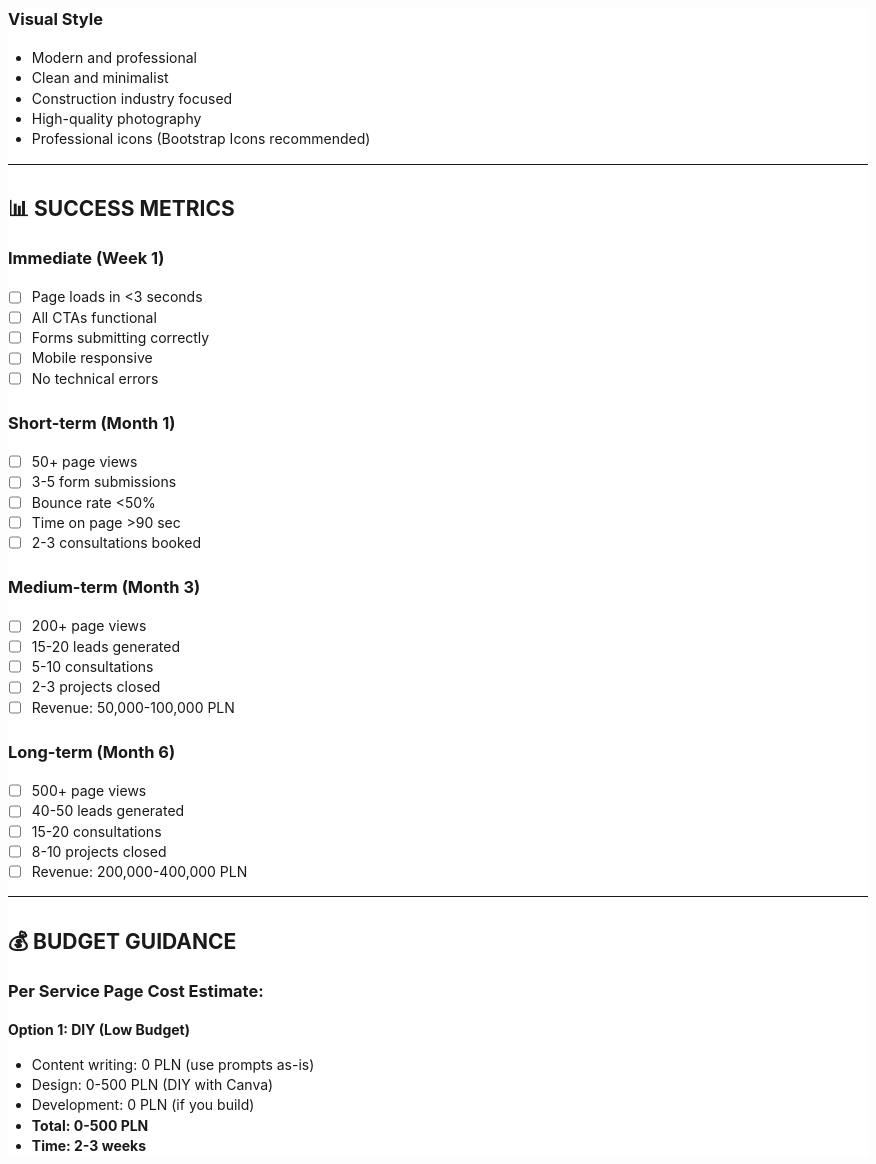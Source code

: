 ### Visual Style
- Modern and professional
- Clean and minimalist
- Construction industry focused
- High-quality photography
- Professional icons (Bootstrap Icons recommended)

---

## 📊 SUCCESS METRICS

### Immediate (Week 1)
- [ ] Page loads in <3 seconds
- [ ] All CTAs functional
- [ ] Forms submitting correctly
- [ ] Mobile responsive
- [ ] No technical errors

### Short-term (Month 1)
- [ ] 50+ page views
- [ ] 3-5 form submissions
- [ ] Bounce rate <50%
- [ ] Time on page >90 sec
- [ ] 2-3 consultations booked

### Medium-term (Month 3)
- [ ] 200+ page views
- [ ] 15-20 leads generated
- [ ] 5-10 consultations
- [ ] 2-3 projects closed
- [ ] Revenue: 50,000-100,000 PLN

### Long-term (Month 6)
- [ ] 500+ page views
- [ ] 40-50 leads generated
- [ ] 15-20 consultations
- [ ] 8-10 projects closed
- [ ] Revenue: 200,000-400,000 PLN

---

## 💰 BUDGET GUIDANCE

### Per Service Page Cost Estimate:

**Option 1: DIY (Low Budget)**
- Content writing: 0 PLN (use prompts as-is)
- Design: 0-500 PLN (DIY with Canva)
- Development: 0 PLN (if you build)
- **Total: 0-500 PLN**
- **Time: 2-3 weeks**
